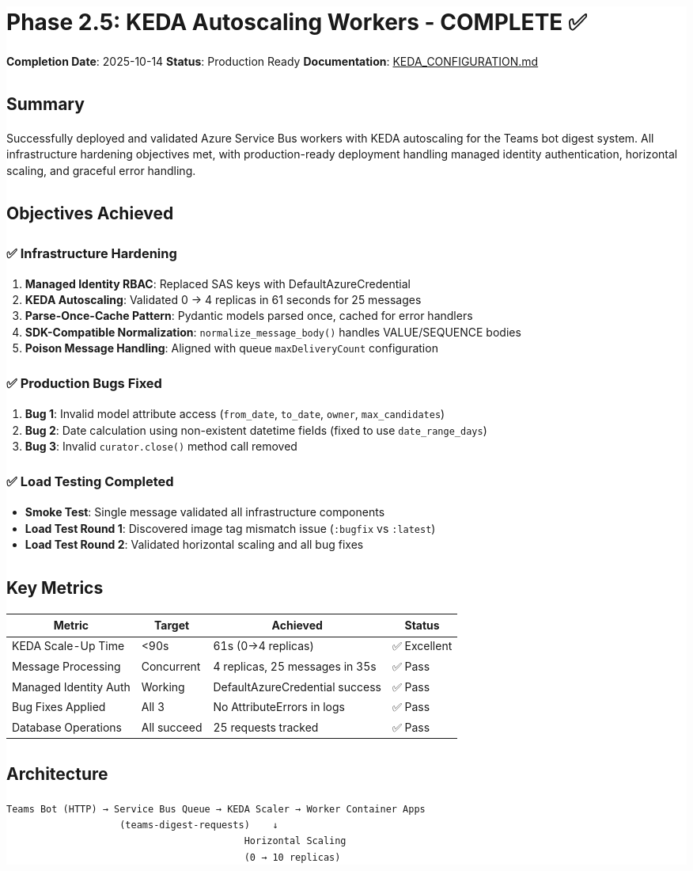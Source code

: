 # Phase 2.5: KEDA Autoscaling Workers - COMPLETE ✅

**Completion Date**: 2025-10-14
**Status**: Production Ready
**Documentation**: [KEDA_CONFIGURATION.md](../KEDA_CONFIGURATION.md)

## Summary

Successfully deployed and validated Azure Service Bus workers with KEDA autoscaling for the Teams bot digest system. All infrastructure hardening objectives met, with production-ready deployment handling managed identity authentication, horizontal scaling, and graceful error handling.

## Objectives Achieved

### ✅ Infrastructure Hardening
1. **Managed Identity RBAC**: Replaced SAS keys with DefaultAzureCredential
2. **KEDA Autoscaling**: Validated 0 → 4 replicas in 61 seconds for 25 messages
3. **Parse-Once-Cache Pattern**: Pydantic models parsed once, cached for error handlers
4. **SDK-Compatible Normalization**: `normalize_message_body()` handles VALUE/SEQUENCE bodies
5. **Poison Message Handling**: Aligned with queue `maxDeliveryCount` configuration

### ✅ Production Bugs Fixed
1. **Bug 1**: Invalid model attribute access (`from_date`, `to_date`, `owner`, `max_candidates`)
2. **Bug 2**: Date calculation using non-existent datetime fields (fixed to use `date_range_days`)
3. **Bug 3**: Invalid `curator.close()` method call removed

### ✅ Load Testing Completed
- **Smoke Test**: Single message validated all infrastructure components
- **Load Test Round 1**: Discovered image tag mismatch issue (`:bugfix` vs `:latest`)
- **Load Test Round 2**: Validated horizontal scaling and all bug fixes

## Key Metrics

| Metric | Target | Achieved | Status |
|--------|--------|----------|--------|
| KEDA Scale-Up Time | <90s | 61s (0→4 replicas) | ✅ Excellent |
| Message Processing | Concurrent | 4 replicas, 25 messages in 35s | ✅ Pass |
| Managed Identity Auth | Working | DefaultAzureCredential success | ✅ Pass |
| Bug Fixes Applied | All 3 | No AttributeErrors in logs | ✅ Pass |
| Database Operations | All succeed | 25 requests tracked | ✅ Pass |

## Architecture

```
Teams Bot (HTTP) → Service Bus Queue → KEDA Scaler → Worker Container Apps
                    (teams-digest-requests)    ↓
                                          Horizontal Scaling
                                          (0 → 10 replicas)
```
